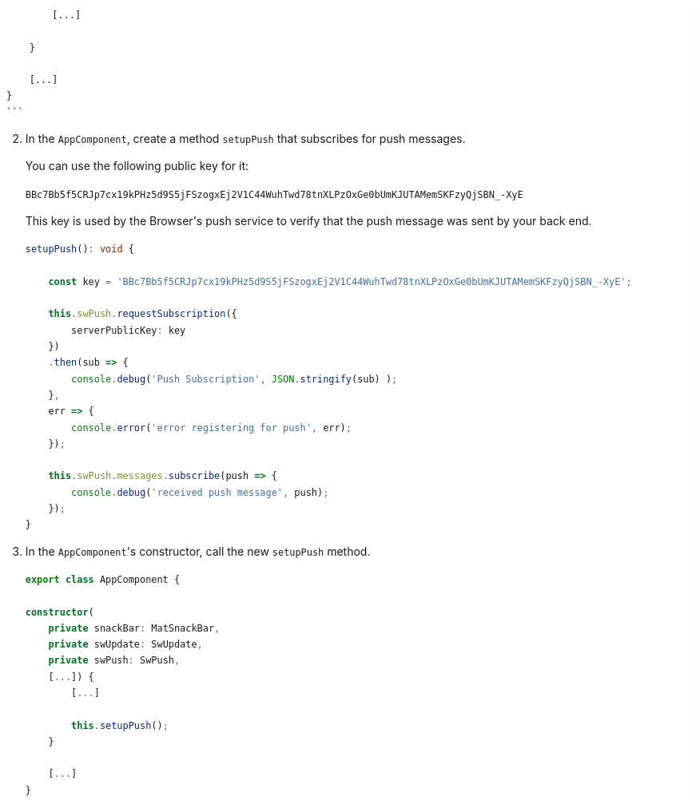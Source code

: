             [...]

        }

        [...]
    }  
    ```

2. In the ``AppComponent``, create a method ``setupPush`` that subscribes for push messages.

    You can use the following public key for it:

    ``BBc7Bb5f5CRJp7cx19kPHz5d9S5jFSzogxEj2V1C44WuhTwd78tnXLPzOxGe0bUmKJUTAMemSKFzyQjSBN_-XyE``

    This key is used by the Browser's push service to verify that the push message was sent by your back end.

    ```TypeScript
    setupPush(): void {

        const key = 'BBc7Bb5f5CRJp7cx19kPHz5d9S5jFSzogxEj2V1C44WuhTwd78tnXLPzOxGe0bUmKJUTAMemSKFzyQjSBN_-XyE';

        this.swPush.requestSubscription({
            serverPublicKey: key
        })
        .then(sub => {
            console.debug('Push Subscription', JSON.stringify(sub) );
        },
        err => {
            console.error('error registering for push', err);
        });

        this.swPush.messages.subscribe(push => {
            console.debug('received push message', push);
        });
    }
    ```

3. In the ``AppComponent``'s constructor, call the new ``setupPush`` method.

    ```TypeScript
    export class AppComponent {

    constructor(
        private snackBar: MatSnackBar,
        private swUpdate: SwUpdate,
        private swPush: SwPush,
        [...]) {
            [...]

            this.setupPush();
        }

        [...]
    }  
    ```
